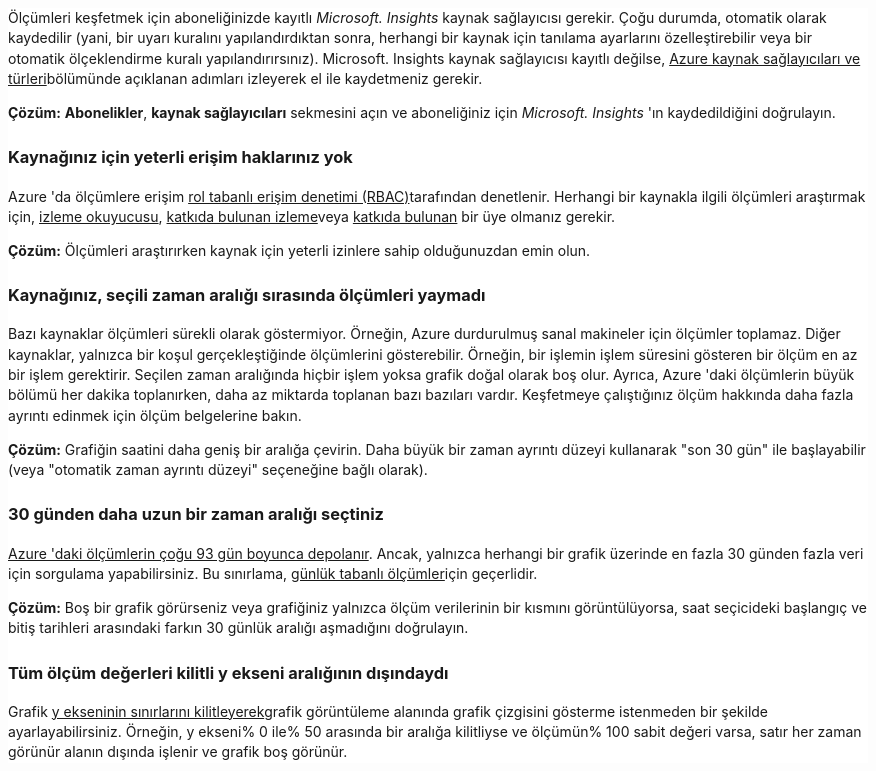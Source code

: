 Ölçümleri keşfetmek için aboneliğinizde kayıtlı *Microsoft. Insights* kaynak sağlayıcısı gerekir. Çoğu durumda, otomatik olarak kaydedilir (yani, bir uyarı kuralını yapılandırdıktan sonra, herhangi bir kaynak için tanılama ayarlarını özelleştirebilir veya bir otomatik ölçeklendirme kuralı yapılandırırsınız). Microsoft. Insights kaynak sağlayıcısı kayıtlı değilse, [Azure kaynak sağlayıcıları ve türleri](../../azure-resource-manager/resource-manager-supported-services.md)bölümünde açıklanan adımları izleyerek el ile kaydetmeniz gerekir.

**Çözüm:** **Abonelikler**, **kaynak sağlayıcıları** sekmesini açın ve aboneliğiniz için *Microsoft. Insights* 'ın kaydedildiğini doğrulayın.

### <a name="you-dont-have-sufficient-access-rights-to-your-resource"></a>Kaynağınız için yeterli erişim haklarınız yok

Azure 'da ölçümlere erişim [rol tabanlı erişim denetimi (RBAC)](../../role-based-access-control/overview.md)tarafından denetlenir. Herhangi bir kaynakla ilgili ölçümleri araştırmak için, [izleme okuyucusu](../../role-based-access-control/built-in-roles.md#monitoring-reader), [katkıda bulunan izleme](../../role-based-access-control/built-in-roles.md#monitoring-contributor)veya [katkıda bulunan](../../role-based-access-control/built-in-roles.md#contributor) bir üye olmanız gerekir.

**Çözüm:** Ölçümleri araştırırken kaynak için yeterli izinlere sahip olduğunuzdan emin olun.

### <a name="your-resource-didnt-emit-metrics-during-the-selected-time-range"></a>Kaynağınız, seçili zaman aralığı sırasında ölçümleri yaymadı

Bazı kaynaklar ölçümleri sürekli olarak göstermiyor. Örneğin, Azure durdurulmuş sanal makineler için ölçümler toplamaz. Diğer kaynaklar, yalnızca bir koşul gerçekleştiğinde ölçümlerini gösterebilir. Örneğin, bir işlemin işlem süresini gösteren bir ölçüm en az bir işlem gerektirir. Seçilen zaman aralığında hiçbir işlem yoksa grafik doğal olarak boş olur. Ayrıca, Azure 'daki ölçümlerin büyük bölümü her dakika toplanırken, daha az miktarda toplanan bazı bazıları vardır. Keşfetmeye çalıştığınız ölçüm hakkında daha fazla ayrıntı edinmek için ölçüm belgelerine bakın.

**Çözüm:** Grafiğin saatini daha geniş bir aralığa çevirin. Daha büyük bir zaman ayrıntı düzeyi kullanarak "son 30 gün" ile başlayabilir (veya "otomatik zaman ayrıntı düzeyi" seçeneğine bağlı olarak).

### <a name="you-picked-a-time-range-greater-than-30-days"></a>30 günden daha uzun bir zaman aralığı seçtiniz

[Azure 'daki ölçümlerin çoğu 93 gün boyunca depolanır](data-platform-metrics.md#retention-of-metrics). Ancak, yalnızca herhangi bir grafik üzerinde en fazla 30 günden fazla veri için sorgulama yapabilirsiniz. Bu sınırlama, [günlük tabanlı ölçümler](../app/pre-aggregated-metrics-log-metrics.md#log-based-metrics)için geçerlidir.

**Çözüm:** Boş bir grafik görürseniz veya grafiğiniz yalnızca ölçüm verilerinin bir kısmını görüntülüyorsa, saat seçicideki başlangıç ve bitiş tarihleri arasındaki farkın 30 günlük aralığı aşmadığını doğrulayın.

### <a name="all-metric-values-were-outside-of-the-locked-y-axis-range"></a>Tüm ölçüm değerleri kilitli y ekseni aralığının dışındaydı

Grafik [y ekseninin sınırlarını kilitleyerek](metrics-charts.md#lock-boundaries-of-chart-y-axis)grafik görüntüleme alanında grafik çizgisini gösterme istenmeden bir şekilde ayarlayabilirsiniz. Örneğin, y ekseni% 0 ile% 50 arasında bir aralığa kilitliyse ve ölçümün% 100 sabit değeri varsa, satır her zaman görünür alanın dışında işlenir ve grafik boş görünür.
